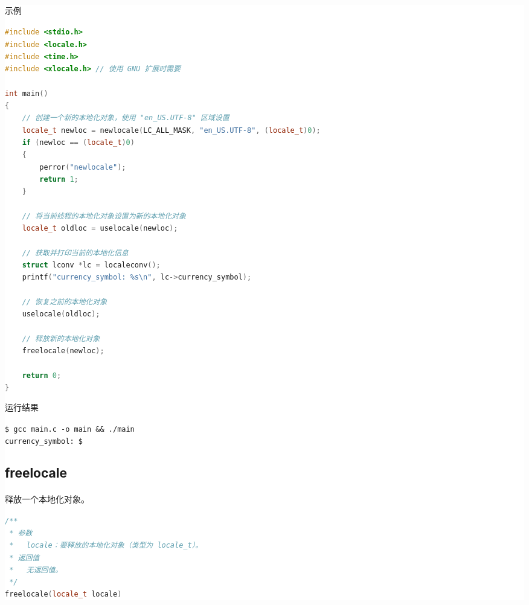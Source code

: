 示例

```cpp
#include <stdio.h>
#include <locale.h>
#include <time.h>
#include <xlocale.h> // 使用 GNU 扩展时需要

int main()
{
    // 创建一个新的本地化对象，使用 "en_US.UTF-8" 区域设置
    locale_t newloc = newlocale(LC_ALL_MASK, "en_US.UTF-8", (locale_t)0);
    if (newloc == (locale_t)0)
    {
        perror("newlocale");
        return 1;
    }

    // 将当前线程的本地化对象设置为新的本地化对象
    locale_t oldloc = uselocale(newloc);

    // 获取并打印当前的本地化信息
    struct lconv *lc = localeconv();
    printf("currency_symbol: %s\n", lc->currency_symbol);

    // 恢复之前的本地化对象
    uselocale(oldloc);

    // 释放新的本地化对象
    freelocale(newloc);

    return 0;
}
```

运行结果

```shell
$ gcc main.c -o main && ./main
currency_symbol: $
```

## freelocale

释放一个本地化对象。

```cpp
/**
 * 参数
 *   locale：要释放的本地化对象（类型为 locale_t）。
 * 返回值
 *   无返回值。
 */
freelocale(locale_t locale)
```
